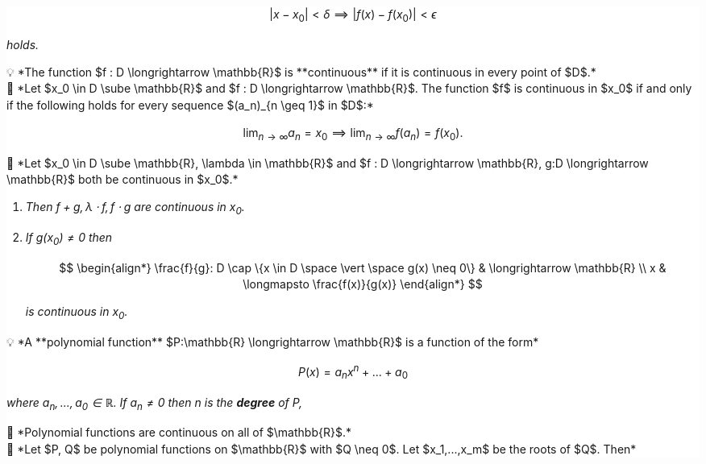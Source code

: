 $$
\lvert x - x_0 \rvert \lt \delta \implies\lvert f(x) - f(x_0) \rvert \lt \epsilon
$$

*holds.*

</aside>

<aside>
💡 *The function $f : D \longrightarrow \mathbb{R}$ is **continuous** if it is continuous in every point of $D$.*

</aside>

<aside>
📖 *Let $x_0 \in D \sube \mathbb{R}$ and $f : D \longrightarrow \mathbb{R}$. The function $f$ is continuous in $x_0$ if and only if the following holds for every sequence $(a_n)_{n \geq 1}$ in $D$:*

$$
\lim_{n \to \infty} a_n = x_0 \implies \lim_{n \to \infty} f(a_n) = f(x_0).
$$

</aside>

<aside>
📎 *Let $x_0 \in D \sube \mathbb{R}, \lambda \in \mathbb{R}$ and $f : D \longrightarrow \mathbb{R}, g:D \longrightarrow \mathbb{R}$ both be continuous in $x_0$.*

1. *Then $f+g, \lambda \cdot f, f \cdot g$ are continuous in $x_0$.*
2. *If $g(x_0) \neq 0$ then* 
    
    $$
    \begin{align*}
    \frac{f}{g}: D \cap \{x \in D \space \vert \space g(x) \neq 0\} & \longrightarrow \mathbb{R} \\
    x & \longmapsto \frac{f(x)}{g(x)}
    \end{align*}
    $$
    
    *is continuous in $x_0$.*
    
</aside>

<aside>
💡 *A **polynomial function** $P:\mathbb{R} \longrightarrow \mathbb{R}$ is a function of the form*

$$
P(x) = a_nx^n+...+a_0
$$

*where $a_n,...,a_0 \in \mathbb{R}$. If $a_n \neq 0$ then $n$ is the **degree** of $P$,*

</aside>

<aside>
📎 *Polynomial functions are continuous on all of $\mathbb{R}$.*

</aside>

<aside>
📎 *Let $P, Q$ be polynomial functions on $\mathbb{R}$  with $Q \neq 0$. Let $x_1,...,x_m$ be the roots of $Q$. Then*
